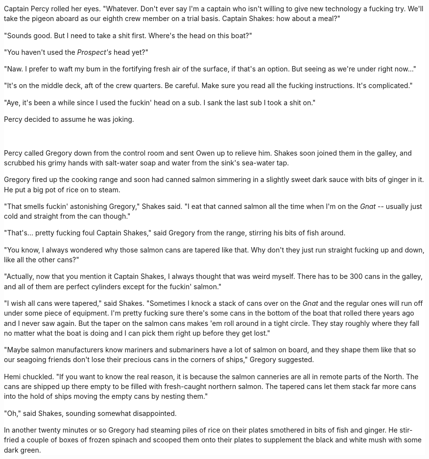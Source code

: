Captain Percy rolled her eyes. "Whatever. Don't ever say I'm a captain who isn't willing to give new technology a fucking try. We'll take the pigeon aboard as our eighth crew member on a trial basis. Captain Shakes: how about a meal?"

"Sounds good. But I need to take a shit first. Where's the head on this boat?"

"You haven't used the _Prospect's_ head yet?"

"Naw. I prefer to waft my bum in the fortifying fresh air of the surface, if that's an option. But seeing as we're under right now..."

"It's on the middle deck, aft of the crew quarters. Be careful. Make sure you read all the fucking instructions. It's complicated."

"Aye, it's been a while since I used the fuckin' head on a sub. I sank the last sub I took a shit on."

Percy decided to assume he was joking.

[//]: # (----- invisible character break)
 

[//]: # (### They eat a meal; salmon can conversation)

Percy called Gregory down from the control room and sent Owen up to relieve him. Shakes soon joined them in the galley, and scrubbed his grimy hands with salt-water soap and water from the sink's sea-water tap. 

Gregory fired up the cooking range and soon had canned salmon simmering in a slightly sweet dark sauce with bits of ginger in it. He put a big pot of rice on to steam.

"That smells fuckin' astonishing Gregory," Shakes said. "I eat that canned salmon all the time when I'm on the _Gnat_ -- usually just cold and straight from the can though."

"That's... pretty fucking foul Captain Shakes," said Gregory from the range, stirring his bits of fish around.

"You know, I always wondered why those salmon cans are tapered like that. Why don't they just run straight fucking up and down, like all the other cans?"

"Actually, now that you mention it Captain Shakes, I always thought that was weird myself. There has to be 300 cans in the galley, and all of them are perfect cylinders except for the fuckin' salmon."

"I wish all cans were tapered," said Shakes. "Sometimes I knock a stack of cans over on the _Gnat_ and the regular ones will run off under some piece of equipment. I'm pretty fucking sure there's some cans in the bottom of the boat that rolled there years ago and I never saw again. But the taper on the salmon cans makes 'em roll around in a tight circle. They stay roughly where they fall no matter what the boat is doing and I can pick them right up before they get lost."

"Maybe salmon manufacturers know mariners and submariners have a lot of salmon on board, and they shape them like that so our seagoing friends don't lose their precious cans in the corners of ships," Gregory suggested.

[//]: # (This brilliant, but incorrect, idea comes from my friend Andrew Berman.)

Hemi chuckled. "If you want to know the real reason, it is because the salmon canneries are all in remote parts of the North. The cans are shipped up there empty to be filled with fresh-caught northern salmon. The tapered cans let them stack far more cans into the hold of ships moving the empty cans by nesting them."

"Oh," said Shakes, sounding somewhat disappointed.

In another twenty minutes or so Gregory had steaming piles of rice on their plates smothered in bits of fish and ginger. He stir-fried a couple of boxes of frozen spinach and scooped them onto their plates to supplement the black and white mush with some dark green.


[//]: # (4_Chapter.md)
[/]: # (### Next morning; loading compressed air)
[//]: # (### ready to embark)
[//]: # (### the sinking of the inspection sub)
[//]: # (### they throw lines)
[//]: # (### They escape under the pursuing sub)
[//]: # (### looking at the charts)
[//]: # (### trimming the boat to handle the cargo load)
[//]: # (### Training Cassandra on sonar)
[//]: # (### they surface at night)
[//]: # (### Hemi and Cassandra in navigation talking about what it takes to be a submariner)
[//]: # (### Taking a sighting by the stars)
[//]: # (### Listening for the Gnat)
[//]: # (### Rendezvous with the Gnat)
[//]: # (### Shakes back on board; explanation of his escape from the depot; his modifications to make the _Gnat_ louder; his introduction of Herschel the pigeon.)
[//]: # (### Planning the run with Shakes)
[//]: # (### Uneventful run through the day and the night)
[//]: # (### Herschel comes aboard the _Prospect_ for the first time.)
[//]: # (### Next morning; loading compressed air)
[//]: # (Morning: day 1, run to Stilt City)
[//]: # (### ready to embark)
[//]: # (Lunch time: day 1, run to Stilt City)
[//]: # (### the sinking of the inspection sub)
[//]: # (### they throw lines)
[//]: # (Referring to the compressed-air lines are used to turn the diesels over when starting the engines.)
[//]: # (### They escape under the pursuing sub)
[//]: # (Hemi thinks three-dimensionally, unlike Khan! Could not resist a way-too-subtle Star Trek reference.)
[//]: # (### looking at the charts)
[//]: # (Mid-afternoon: day 1, run to Stilt City)
[//]: # (### trimming the boat to handle the cargo load)
[//]: # (Late-afternoon: day 1, run to Stilt City)
[//]: # (Early-evening: day 1, run to Stilt City)
[//]: # (### Training Cassandra on sonar)
[//]: # (### they surface at night)
[//]: # (Early-night: night 1, run to Stilt City)
[//]: # (This is less about explaining how snorkels work than about explaining to potential submarine nerds reading this book why there's no snorkel on the _Prospect_... yet.)
[//]: # (Midnight: night 1, run to Stilt City)
[//]: # (### Hemi and Cassandra in navigation talking about what it takes to be a submariner)
[//]: # (3 am: night 1, run to Stilt City)
[//]: # (### Taking a sighting by the stars)
[//]: # (It suddenly occurs to me that a sextant is both used for a sighting of a celestial object, and giving you a siting of where you are.)
[//]: # (###  Listening for the Gnat)
[//]: # (pre-dawn: day 2, run to Stilt City)
[//]: # (Early morning: day 2, run to Stilt City)
[//]: # (Mid-morning: day 2, run to Stilt City)
[//]: # (----- EDIT REVIEWED TO HERE -----)
[//]: # (### Rendezvous with the Gnat)
[//]: # (### Shakes back on board; explanation of his escape from the depot; his modifications to make the _Gnat_ louder; his introduction of Herschel the pigeon.)
[//]: # (### Planning the run with Shakes)
[//]: # (Midday: day 2, run to Stilt City)
[//]: # (Stilt City is a white-people name for a city with a large indigenous population. The moniker fits so well that no matter what effort the natives of the city put in to have their city addressed by its actual name, the rest of the world can't help but know it by anything other than Stilt City. This, of course, leaves the city vague and unspecified as a city in the real world in this story. It also has a pleasant dream-like quality.)
[//]: # (What does nominal mean? Who knows. Could mean anything really. Look it up.)
[//]: # (### Uneventful run through the day and the night)
[//]: # (night 2, run to Stilt City)
[//]: # (### Herschel comes aboard the _Prospect_ for the first time.)
[//]: # (Morning: day 3, run to Stilt City)